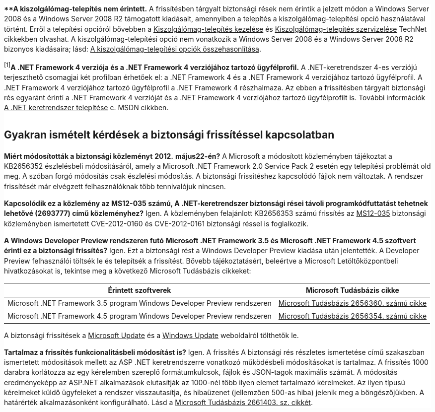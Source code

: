 **\*\*A kiszolgálómag-telepítés nem érintett.** A frissítésben tárgyalt biztonsági rések nem érintik a jelzett módon a Windows Server 2008 és a Windows Server 2008 R2 támogatott kiadásait, amennyiben a telepítés a kiszolgálómag-telepítési opció használatával történt. Erről a telepítési opcióról bővebben a [Kiszolgálómag-telepítés kezelése](http://technet.microsoft.com/en-us/library/ee441255(ws.10).aspx) és [Kiszolgálómag-telepítés szervizelése](http://technet.microsoft.com/en-us/library/ff698994(ws.10).aspx) TechNet cikkekben olvashat. A kiszolgálómag-telepítési opció nem vonatkozik a Windows Server 2008 és a Windows Server 2008 R2 bizonyos kiadásaira; lásd: [A kiszolgálómag-telepítési opciók összehasonlítása](http://www.microsoft.com/windowsserver2008/en/us/compare-core-installation.aspx).

<sup>[1]</sup>**A .NET Framework 4 verziója és a .NET Framework 4 verziójához tartozó ügyfélprofil.** A .NET-keretrendszer 4-es verziójú terjeszthető csomagjai két profilban érhetőek el: a .NET Framework 4 és a .NET Framework 4 verziójához tartozó ügyfélprofil. A .NET Framework 4 verziójához tartozó ügyfélprofil a .NET Framework 4 részhalmaza. Az ebben a frissítésben tárgyalt biztonsági rés egyaránt érinti a .NET Framework 4 verzióját és a .NET Framework 4 verziójához tartozó ügyfélprofilt is. További információk [A .NET keretrendszer telepítése](http://msdn.microsoft.com/en-us/library/5a4x27ek.aspx) c. MSDN cikkben.

Gyakran ismételt kérdések a biztonsági frissítéssel kapcsolatban
----------------------------------------------------------------

<span></span>
**Miért módosították a biztonsági közleményt** **2012.** **május22-én?**
A Microsoft a módosított közleményben tájékoztat a KB2656352 észlelésbeli módosításáról, amely a Microsoft .NET Framework 2.0 Service Pack 2 esetén egy telepítési problémát old meg. A szóban forgó módosítás csak észlelési módosítás. A biztonsági frissítéshez kapcsolódó fájlok nem változtak. A rendszer frissítését már elvégzett felhasználóknak több tennivalójuk nincsen.

**Kapcsolódik ez a közlemény az MS12-035 számú, A .NET-keretrendszer biztonsági rései távoli programkódfuttatást tehetnek lehetővé (2693777) című közleményhez?**
Igen. A közleményben felajánlott KB2656353 számú frissítés az [MS12-035](http://go.microsoft.com/fwlink/?linkid=246970) biztonsági közleményben ismertetett CVE-2012-0160 és CVE-2012-0161 biztonsági réssel is foglalkozik.

**A Windows** **Developer Preview rendszeren futó** **Microsoft .NET Framework 3.5 és Microsoft .NET Framework 4.5 szoftvert** **érinti ez a biztonsági frissítés?**
Igen. Ezt a biztonsági rést a Windows Developer Preview kiadása után jelentették. A Developer Preview felhasználói töltsék le és telepítsék a frissítést. Bővebb tájékoztatásért, beleértve a Microsoft Letöltőközpontbeli hivatkozásokat is, tekintse meg a következő Microsoft Tudásbázis cikkeket:

| Érintett szoftverek                                                       | Microsoft Tudásbázis cikke                                                           |
|---------------------------------------------------------------------------|--------------------------------------------------------------------------------------|
| Microsoft .NET Framework 3.5 program Windows Developer Preview rendszeren | [Microsoft Tudásbázis 2656360. számú cikke](http://support.microsoft.com/kb/2656360) |
| Microsoft .NET Framework 4.5 program Windows Developer Preview rendszeren | [Microsoft Tudásbázis 2656354. számú cikke](http://support.microsoft.com/kb/2656354) |

A biztonsági frissítések a [Microsoft Update](http://go.microsoft.com/fwlink/?linkid=40747) és a [](http://go.microsoft.com/fwlink/?linkid=21130)[Windows Update](http://go.microsoft.com/fwlink/?linkid=21130)</a> weboldalról tölthetők le.

**Tartalmaz a frissítés funkcionalitásbeli módosítást is?**
Igen. A frissítés A biztonsági rés részletes ismertetése című szakaszban ismertetett módosítások mellett az ASP .NET keretrendszerre vonatkozó működésbeli módosításokat is tartalmaz. A frissítés 1000 darabra korlátozza az egy kérelemben szereplő formátumkulcsok, fájlok és JSON-tagok maximális számát. A módosítás eredményeképp az ASP.NET alkalmazások elutasítják az 1000-nél több ilyen elemet tartalmazó kérelmeket. Az ilyen típusú kérelmeket küldő ügyfeleket a rendszer visszautasítja, és hibaüzenet (jellemzően 500-as hiba) jelenik meg a böngészőjükben. A határérték alkalmazásonként konfigurálható. Lásd a [Microsoft Tudásbázis 2661403. sz. cikkét](http://support.microsoft.com/kb/2661403).
